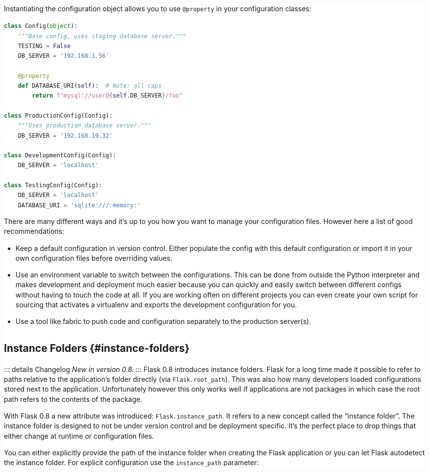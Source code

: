 Instantiating the configuration object allows you to use `@property` in your configuration classes:

```python
class Config(object):
    """Base config, uses staging database server."""
    TESTING = False
    DB_SERVER = '192.168.1.56'

    @property
    def DATABASE_URI(self):  # Note: all caps
        return f"mysql://user@{self.DB_SERVER}/foo"

class ProductionConfig(Config):
    """Uses production database server."""
    DB_SERVER = '192.168.19.32'

class DevelopmentConfig(Config):
    DB_SERVER = 'localhost'

class TestingConfig(Config):
    DB_SERVER = 'localhost'
    DATABASE_URI = 'sqlite:///:memory:'
```

There are many different ways and it’s up to you how you want to manage your configuration files. However here a list of good recommendations:

- Keep a default configuration in version control. Either populate the config with this default configuration or import it in your own configuration files before overriding values.

- Use an environment variable to switch between the configurations. This can be done from outside the Python interpreter and makes development and deployment much easier because you can quickly and easily switch between different configs without having to touch the code at all. If you are working often on different projects you can even create your own script for sourcing that activates a virtualenv and exports the development configuration for you.

- Use a tool like fabric to push code and configuration separately to the production server(s).

## Instance Folders {#instance-folders}

::: details Changelog
*New in version 0.8.*
:::
Flask 0.8 introduces instance folders. Flask for a long time made it possible to refer to paths relative to the application’s folder directly (via `Flask.root_path`). This was also how many developers loaded configurations stored next to the application. Unfortunately however this only works well if applications are not packages in which case the root path refers to the contents of the package.

With Flask 0.8 a new attribute was introduced: `Flask.instance_path`. It refers to a new concept called the “instance folder”. The instance folder is designed to not be under version control and be deployment specific. It’s the perfect place to drop things that either change at runtime or configuration files.

You can either explicitly provide the path of the instance folder when creating the Flask application or you can let Flask autodetect the instance folder. For explicit configuration use the `instance_path` parameter:
